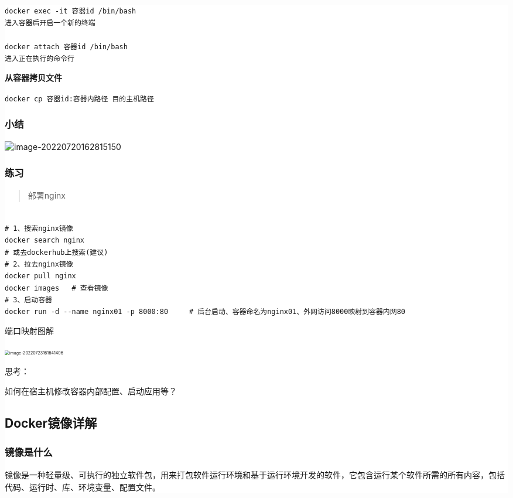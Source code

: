 ~~~shell
docker exec -it 容器id /bin/bash
进入容器后开启一个新的终端

docker attach 容器id /bin/bash
进入正在执行的命令行
~~~

**从容器拷贝文件**

~~~shell
docker cp 容器id:容器内路径 目的主机路径
~~~



### 小结

![image-20220720162815150](https://gitee.com/sky-dog/note/raw/master/img/202207201628318.png)



### 练习

> 部署nginx

~~~shell

# 1、搜索nginx镜像
docker search nginx
# 或去dockerhub上搜索(建议)
# 2、拉去nginx镜像
docker pull nginx
docker images	# 查看镜像
# 3、启动容器
docker run -d --name nginx01 -p 8000:80		# 后台启动、容器命名为nginx01、外网访问8000映射到容器内网80

~~~

端口映射图解

<img src="C:/Users/%E5%A4%A9%E7%8B%97/AppData/Roaming/Typora/typora-user-images/image-20220723161641406.png" alt="image-20220723161641406" style="zoom: 50%;" />



思考：

如何在宿主机修改容器内部配置、启动应用等？





## Docker镜像详解

### 镜像是什么

镜像是一种轻量级、可执行的独立软件包，用来打包软件运行环境和基于运行环境开发的软件，它包含运行某个软件所需的所有内容，包括代码、运行时、库、环境变量、配置文件。
